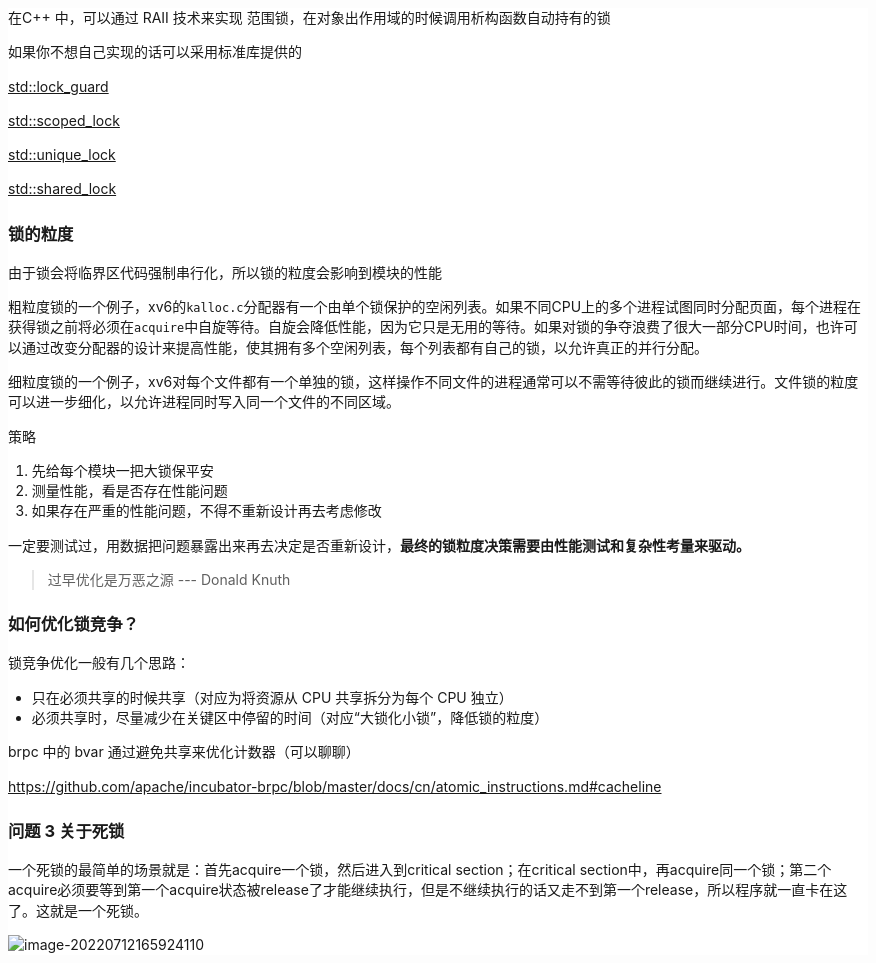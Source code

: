 在C++ 中，可以通过 RAII 技术来实现 范围锁，在对象出作用域的时候调用析构函数自动持有的锁

如果你不想自己实现的话可以采用标准库提供的

[std::lock_guard](https://en.cppreference.com/w/cpp/thread/lock_guard)

[std::scoped_lock](https://en.cppreference.com/w/cpp/thread/scoped_lock)

[std::unique_lock](https://en.cppreference.com/w/cpp/thread/unique_lock)

[std::shared_lock](https://en.cppreference.com/w/cpp/thread/shared_lock)



### 锁的粒度

由于锁会将临界区代码强制串行化，所以锁的粒度会影响到模块的性能



粗粒度锁的一个例子，xv6的`kalloc.c`分配器有一个由单个锁保护的空闲列表。如果不同CPU上的多个进程试图同时分配页面，每个进程在获得锁之前将必须在`acquire`中自旋等待。自旋会降低性能，因为它只是无用的等待。如果对锁的争夺浪费了很大一部分CPU时间，也许可以通过改变分配器的设计来提高性能，使其拥有多个空闲列表，每个列表都有自己的锁，以允许真正的并行分配。



细粒度锁的一个例子，xv6对每个文件都有一个单独的锁，这样操作不同文件的进程通常可以不需等待彼此的锁而继续进行。文件锁的粒度可以进一步细化，以允许进程同时写入同一个文件的不同区域。



策略

1. 先给每个模块一把大锁保平安
2. 测量性能，看是否存在性能问题
3. 如果存在严重的性能问题，不得不重新设计再去考虑修改



一定要测试过，用数据把问题暴露出来再去决定是否重新设计，**最终的锁粒度决策需要由性能测试和复杂性考量来驱动。**



> 过早优化是万恶之源	--- Donald Knuth



### 如何优化锁竞争？

锁竞争优化一般有几个思路：

- 只在必须共享的时候共享（对应为将资源从 CPU 共享拆分为每个 CPU 独立）
- 必须共享时，尽量减少在关键区中停留的时间（对应“大锁化小锁”，降低锁的粒度）



brpc 中的 bvar 通过避免共享来优化计数器（可以聊聊）

https://github.com/apache/incubator-brpc/blob/master/docs/cn/atomic_instructions.md#cacheline



### 问题 3 关于死锁

一个死锁的最简单的场景就是：首先acquire一个锁，然后进入到critical section；在critical section中，再acquire同一个锁；第二个acquire必须要等到第一个acquire状态被release了才能继续执行，但是不继续执行的话又走不到第一个release，所以程序就一直卡在这了。这就是一个死锁。

![image-20220712165924110](https://s2.loli.net/2022/07/12/yXqP1FNGRzuktgY.png)
